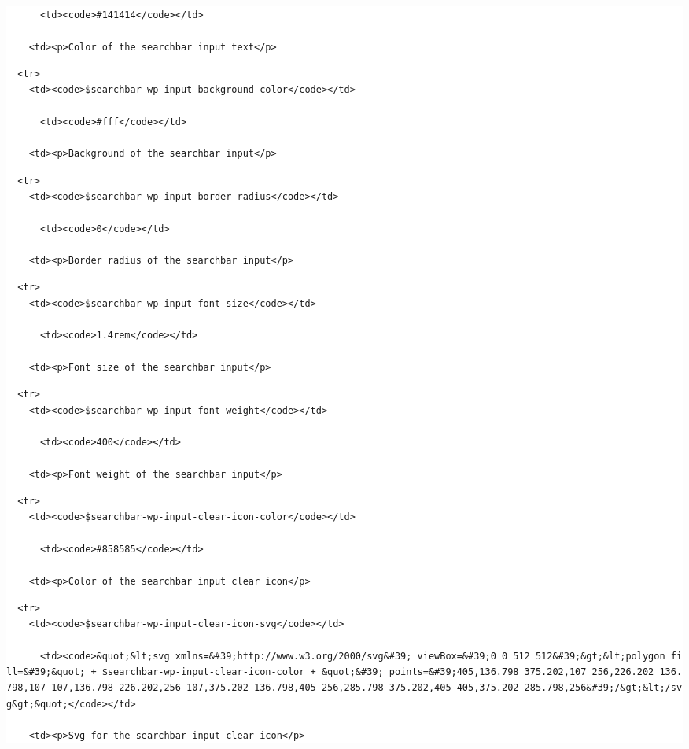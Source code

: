           <td><code>#141414</code></td>
        
        <td><p>Color of the searchbar input text</p>
</td>
      </tr>
      
      <tr>
        <td><code>$searchbar-wp-input-background-color</code></td>
        
          <td><code>#fff</code></td>
        
        <td><p>Background of the searchbar input</p>
</td>
      </tr>
      
      <tr>
        <td><code>$searchbar-wp-input-border-radius</code></td>
        
          <td><code>0</code></td>
        
        <td><p>Border radius of the searchbar input</p>
</td>
      </tr>
      
      <tr>
        <td><code>$searchbar-wp-input-font-size</code></td>
        
          <td><code>1.4rem</code></td>
        
        <td><p>Font size of the searchbar input</p>
</td>
      </tr>
      
      <tr>
        <td><code>$searchbar-wp-input-font-weight</code></td>
        
          <td><code>400</code></td>
        
        <td><p>Font weight of the searchbar input</p>
</td>
      </tr>
      
      <tr>
        <td><code>$searchbar-wp-input-clear-icon-color</code></td>
        
          <td><code>#858585</code></td>
        
        <td><p>Color of the searchbar input clear icon</p>
</td>
      </tr>
      
      <tr>
        <td><code>$searchbar-wp-input-clear-icon-svg</code></td>
        
          <td><code>&quot;&lt;svg xmlns=&#39;http://www.w3.org/2000/svg&#39; viewBox=&#39;0 0 512 512&#39;&gt;&lt;polygon fill=&#39;&quot; + $searchbar-wp-input-clear-icon-color + &quot;&#39; points=&#39;405,136.798 375.202,107 256,226.202 136.798,107 107,136.798 226.202,256 107,375.202 136.798,405 256,285.798 375.202,405 405,375.202 285.798,256&#39;/&gt;&lt;/svg&gt;&quot;</code></td>
        
        <td><p>Svg for the searchbar input clear icon</p>
</td>
      </tr>
      